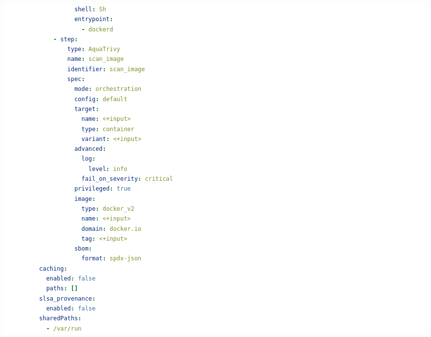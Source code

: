 ```yaml
                    shell: Sh
                    entrypoint:
                      - dockerd
              - step:
                  type: AquaTrivy
                  name: scan_image
                  identifier: scan_image
                  spec:
                    mode: orchestration
                    config: default
                    target:
                      name: <+input>
                      type: container
                      variant: <+input>
                    advanced:
                      log:
                        level: info
                      fail_on_severity: critical
                    privileged: true
                    image:
                      type: docker_v2
                      name: <+input>
                      domain: docker.io
                      tag: <+input>
                    sbom:
                      format: spdx-json
          caching:
            enabled: false
            paths: []
          slsa_provenance:
            enabled: false
          sharedPaths:
            - /var/run
```
